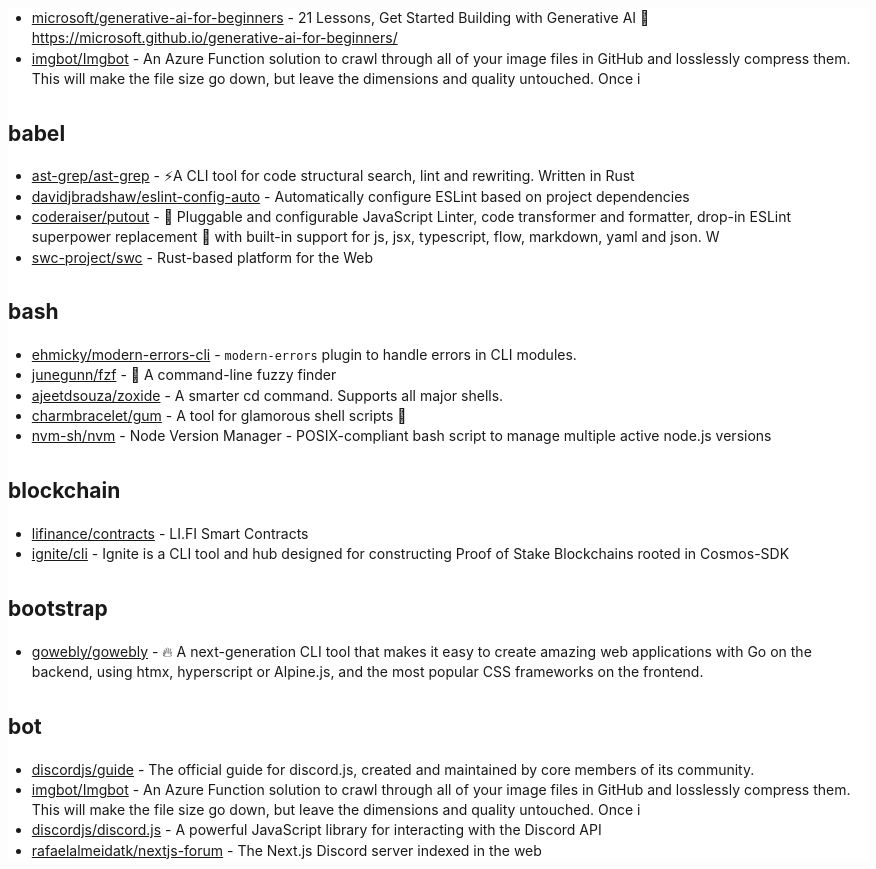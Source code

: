 - [microsoft/generative-ai-for-beginners](https://github.com/microsoft/generative-ai-for-beginners) - 21 Lessons, Get Started Building with Generative AI  🔗 https://microsoft.github.io/generative-ai-for-beginners/
- [imgbot/Imgbot](https://github.com/imgbot/Imgbot) - An Azure Function solution to crawl through all of your image files in GitHub and losslessly compress them. This will make the file size go down, but leave the dimensions and quality untouched. Once i

## babel 

- [ast-grep/ast-grep](https://github.com/ast-grep/ast-grep) - ⚡A CLI tool for code structural search, lint and rewriting. Written in Rust
- [davidjbradshaw/eslint-config-auto](https://github.com/davidjbradshaw/eslint-config-auto) - Automatically configure ESLint based on project dependencies
- [coderaiser/putout](https://github.com/coderaiser/putout) - 🐊  Pluggable and configurable JavaScript Linter, code transformer and formatter, drop-in ESLint superpower replacement 💪 with built-in support for js, jsx, typescript, flow, markdown, yaml and json. W
- [swc-project/swc](https://github.com/swc-project/swc) - Rust-based platform for the Web

## bash 

- [ehmicky/modern-errors-cli](https://github.com/ehmicky/modern-errors-cli) - `modern-errors` plugin to handle errors in CLI modules.
- [junegunn/fzf](https://github.com/junegunn/fzf) - :cherry_blossom: A command-line fuzzy finder
- [ajeetdsouza/zoxide](https://github.com/ajeetdsouza/zoxide) - A smarter cd command. Supports all major shells.
- [charmbracelet/gum](https://github.com/charmbracelet/gum) - A tool for glamorous shell scripts 🎀
- [nvm-sh/nvm](https://github.com/nvm-sh/nvm) - Node Version Manager - POSIX-compliant bash script to manage multiple active node.js versions

## blockchain 

- [lifinance/contracts](https://github.com/lifinance/contracts) - LI.FI Smart Contracts
- [ignite/cli](https://github.com/ignite/cli) - Ignite is a CLI tool and hub designed for constructing Proof of Stake Blockchains rooted in Cosmos-SDK

## bootstrap 

- [gowebly/gowebly](https://github.com/gowebly/gowebly) - 🔥 A next-generation CLI tool that makes it easy to create amazing web applications with Go on the backend, using htmx, hyperscript or Alpine.js, and the most popular CSS frameworks on the frontend.

## bot 

- [discordjs/guide](https://github.com/discordjs/guide) - The official guide for discord.js, created and maintained by core members of its community.
- [imgbot/Imgbot](https://github.com/imgbot/Imgbot) - An Azure Function solution to crawl through all of your image files in GitHub and losslessly compress them. This will make the file size go down, but leave the dimensions and quality untouched. Once i
- [discordjs/discord.js](https://github.com/discordjs/discord.js) - A powerful JavaScript library for interacting with the Discord API
- [rafaelalmeidatk/nextjs-forum](https://github.com/rafaelalmeidatk/nextjs-forum) - The Next.js Discord server indexed in the web
